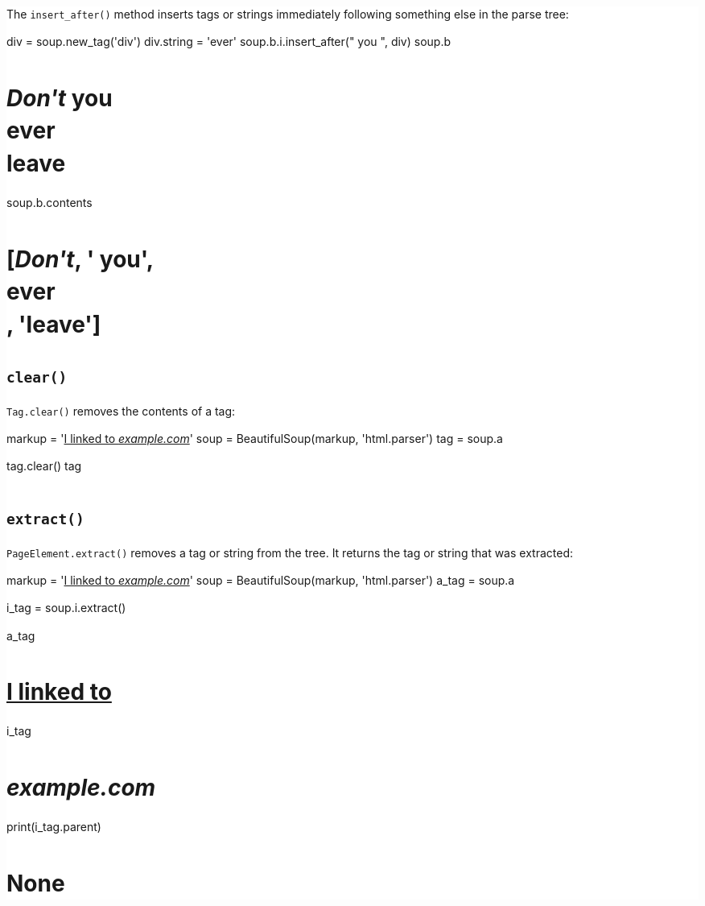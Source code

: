 The `insert_after()` method inserts tags or strings immediately following something else in the parse tree:

div = soup.new_tag('div')
div.string = 'ever'
soup.b.i.insert_after(" you ", div)
soup.b
# <b><i>Don't</i> you <div>ever</div> leave</b>
soup.b.contents
# [<i>Don't</i>, ' you', <div>ever</div>, 'leave']

## `clear()`[](https://www.crummy.com/software/BeautifulSoup/bs4/doc/#clear "Link to this heading")

`Tag.clear()` removes the contents of a tag:

markup = '<a href="http://example.com/">I linked to <i>example.com</i></a>'
soup = BeautifulSoup(markup, 'html.parser')
tag = soup.a

tag.clear()
tag
# <a href="http://example.com/"></a>

## `extract()`[](https://www.crummy.com/software/BeautifulSoup/bs4/doc/#extract "Link to this heading")

`PageElement.extract()` removes a tag or string from the tree. It returns the tag or string that was extracted:

markup = '<a href="http://example.com/">I linked to <i>example.com</i></a>'
soup = BeautifulSoup(markup, 'html.parser')
a_tag = soup.a

i_tag = soup.i.extract()

a_tag
# <a href="http://example.com/">I linked to</a>

i_tag
# <i>example.com</i>

print(i_tag.parent)
# None
